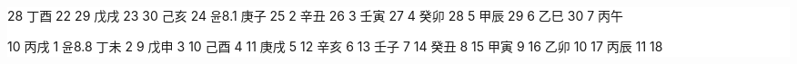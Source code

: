 28
丁酉
22
29
戊戌
23
30
己亥
24
윤8.1
庚子
25
2
辛丑
26
3
壬寅
27
4
癸卯
28
5
甲辰
29
6
乙巳
30
7
丙午


10 丙戌
1
윤8.8
丁未
2
9
戊申
3
10
己酉
4
11
庚戌
5
12
辛亥
6
13
壬子
7
14
癸丑
8
15
甲寅
9
16
乙卯
10
17
丙辰
11
18